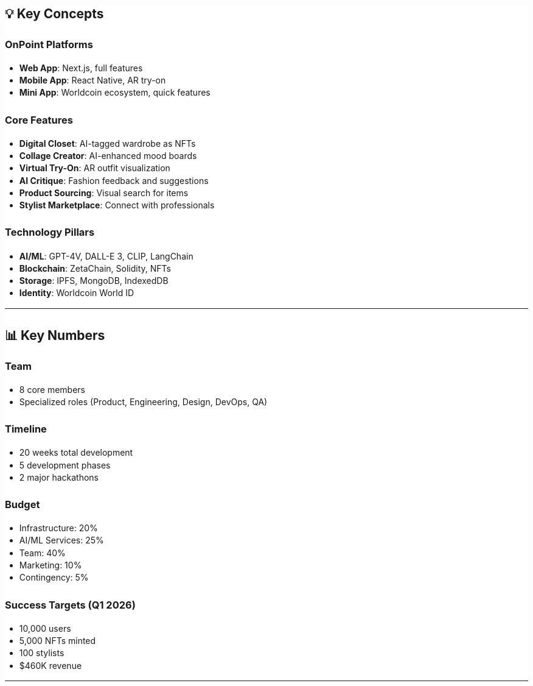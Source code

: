 
## 💡 Key Concepts

### OnPoint Platforms
- **Web App**: Next.js, full features
- **Mobile App**: React Native, AR try-on
- **Mini App**: Worldcoin ecosystem, quick features

### Core Features
- **Digital Closet**: AI-tagged wardrobe as NFTs
- **Collage Creator**: AI-enhanced mood boards
- **Virtual Try-On**: AR outfit visualization
- **AI Critique**: Fashion feedback and suggestions
- **Product Sourcing**: Visual search for items
- **Stylist Marketplace**: Connect with professionals

### Technology Pillars
- **AI/ML**: GPT-4V, DALL-E 3, CLIP, LangChain
- **Blockchain**: ZetaChain, Solidity, NFTs
- **Storage**: IPFS, MongoDB, IndexedDB
- **Identity**: Worldcoin World ID

---

## 📊 Key Numbers

### Team
- 8 core members
- Specialized roles (Product, Engineering, Design, DevOps, QA)

### Timeline
- 20 weeks total development
- 5 development phases
- 2 major hackathons

### Budget
- Infrastructure: 20%
- AI/ML Services: 25%
- Team: 40%
- Marketing: 10%
- Contingency: 5%

### Success Targets (Q1 2026)
- 10,000 users
- 5,000 NFTs minted
- 100 stylists
- $460K revenue

---
